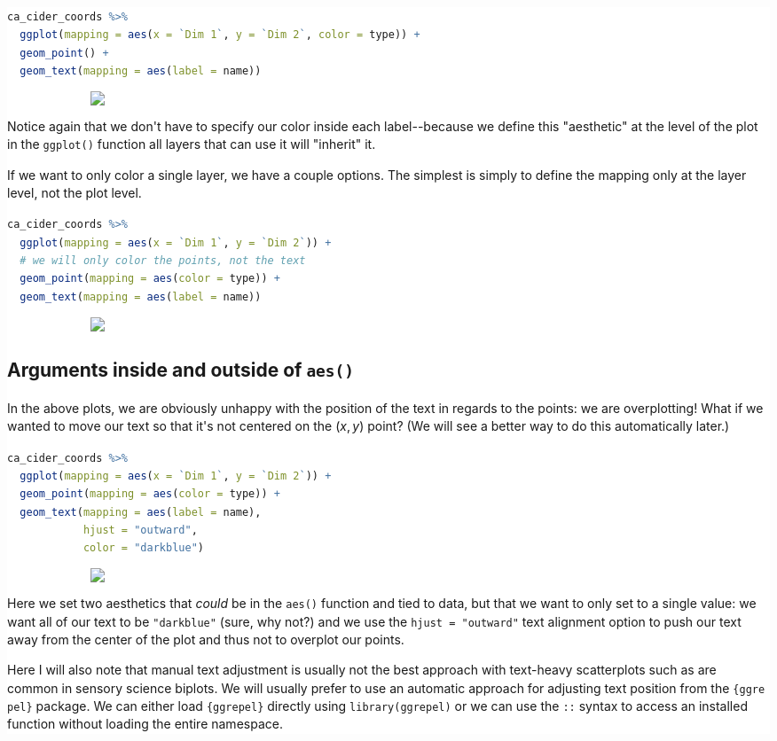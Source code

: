 
``` r
ca_cider_coords %>%
  ggplot(mapping = aes(x = `Dim 1`, y = `Dim 2`, color = type)) + 
  geom_point() +
  geom_text(mapping = aes(label = name))
```

<img src="02-ggplot2-basics_files/figure-html/here are some other parts of the plot we can control with data-1.png" width="672" style="display: block; margin: auto;" />

Notice again that we don't have to specify our color inside each label--because we define this "aesthetic" at the level of the plot in the `ggplot()` function all layers that can use it will "inherit" it.

If we want to only color a single layer, we have a couple options.  The simplest is simply to define the mapping only at the layer level, not the plot level.


``` r
ca_cider_coords %>%
  ggplot(mapping = aes(x = `Dim 1`, y = `Dim 2`)) + 
  # we will only color the points, not the text
  geom_point(mapping = aes(color = type)) +
  geom_text(mapping = aes(label = name))
```

<img src="02-ggplot2-basics_files/figure-html/color only one layer-1.png" width="672" style="display: block; margin: auto;" />


## Arguments inside and outside of `aes()`

In the above plots, we are obviously unhappy with the position of the text in regards to the points: we are overplotting!  What if we wanted to move our text so that it's not centered on the $(x,y)$ point?  (We will see a better way to do this automatically later.)


``` r
ca_cider_coords %>%
  ggplot(mapping = aes(x = `Dim 1`, y = `Dim 2`)) + 
  geom_point(mapping = aes(color = type)) +
  geom_text(mapping = aes(label = name),
            hjust = "outward",
            color = "darkblue")
```

<img src="02-ggplot2-basics_files/figure-html/unnamed-chunk-1-1.png" width="672" style="display: block; margin: auto;" />

Here we set two aesthetics that *could* be in the `aes()` function and tied to data, but that we want to only set to a single value: we want all of our text to be `"darkblue"` (sure, why not?) and we use the `hjust = "outward"` text alignment option to push our text away from the center of the plot and thus not to overplot our points.  

Here I will also note that manual text adjustment is usually not the best approach with text-heavy scatterplots such as are common in sensory science biplots.  We will usually prefer to use an automatic approach for adjusting text position from the `{ggrepel}` package.  We can either load `{ggrepel}` directly using `library(ggrepel)` or we can use the `::` syntax to access an installed function without loading the entire namespace.
